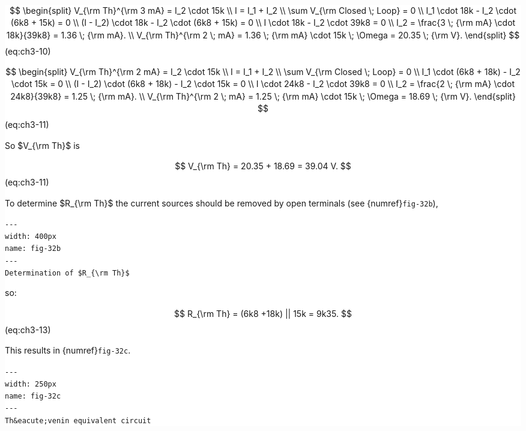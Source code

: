 $$
\begin{split}
V_{\rm Th}^{\rm 3 mA} = I_2 \cdot 15k \\
I = I_1 + I_2 \\
\sum V_{\rm Closed \; Loop} = 0 \\
I_1 \cdot 18k - I_2 \cdot (6k8 + 15k) = 0 \\
(I - I_2) \cdot 18k - I_2 \cdot (6k8 + 15k) = 0 \\
I \cdot 18k - I_2 \cdot 39k8 = 0 \\
I_2 = \frac{3 \; {\rm mA} \cdot 18k}{39k8} = 1.36 \; {\rm mA}. \\
V_{\rm Th}^{\rm 2 \; mA} = 1.36 \; {\rm mA} \cdot 15k \; \Omega = 20.35 \; {\rm V}.
\end{split}
$$ (eq:ch3-10)

$$
\begin{split}
V_{\rm Th}^{\rm 2 mA} = I_2 \cdot 15k \\
I = I_1 + I_2 \\
\sum V_{\rm Closed \; Loop} = 0 \\
I_1 \cdot (6k8 + 18k) - I_2 \cdot 15k = 0 \\
(I - I_2) \cdot (6k8 + 18k) - I_2 \cdot 15k = 0 \\
I \cdot 24k8 - I_2 \cdot 39k8 = 0 \\
I_2 = \frac{2 \; {\rm mA} \cdot 24k8}{39k8} = 1.25 \; {\rm mA}. \\
V_{\rm Th}^{\rm 2 \; mA} = 1.25 \; {\rm mA} \cdot 15k \; \Omega = 18.69 \; {\rm V}.
\end{split}
$$ (eq:ch3-11)

So $V_{\rm Th}$ is

$$
V_{\rm Th} = 20.35 + 18.69 = 39.04 V.
$$ (eq:ch3-11)

To determine $R_{\rm Th}$ the current sources should be removed by open terminals (see {numref}`fig-32b`), 

```{figure} /Fig-sol/32-2.png
---
width: 400px
name: fig-32b
---
Determination of $R_{\rm Th}$
```

so:

$$
R_{\rm Th} = (6k8 +18k) || 15k = 9k35.
$$ (eq:ch3-13)

This results in {numref}`fig-32c`.

```{figure} /Fig-sol/32-3.png
---
width: 250px
name: fig-32c
---
Th&eacute;venin equivalent circuit
```

